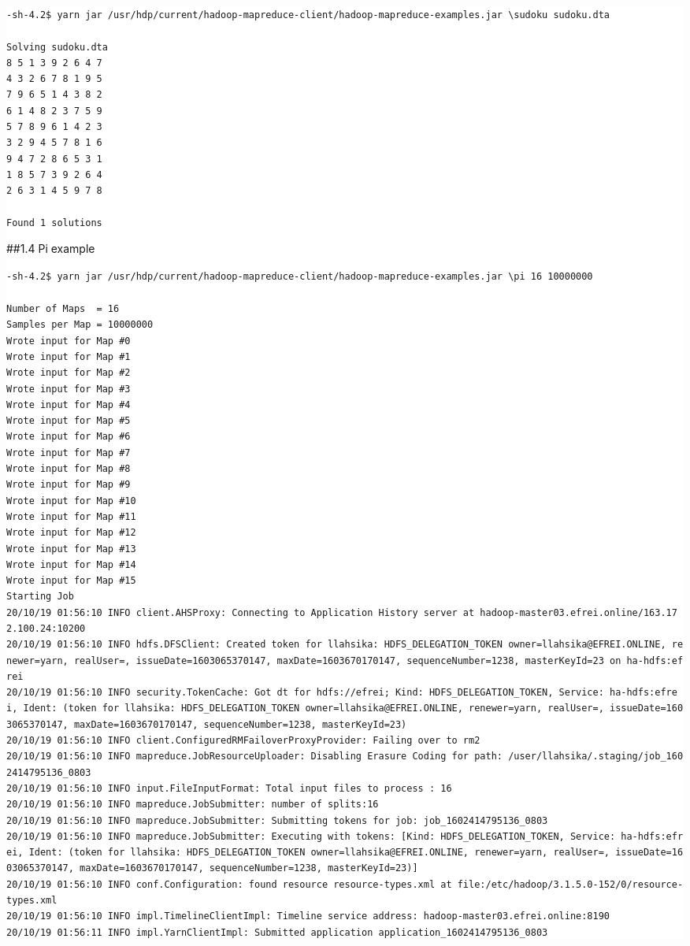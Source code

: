 	-sh-4.2$ yarn jar /usr/hdp/current/hadoop-mapreduce-client/hadoop-mapreduce-examples.jar \sudoku sudoku.dta
	
	Solving sudoku.dta
	8 5 1 3 9 2 6 4 7 
	4 3 2 6 7 8 1 9 5 
	7 9 6 5 1 4 3 8 2 
	6 1 4 8 2 3 7 5 9 
	5 7 8 9 6 1 4 2 3 
	3 2 9 4 5 7 8 1 6 
	9 4 7 2 8 6 5 3 1 
	1 8 5 7 3 9 2 6 4 
	2 6 3 1 4 5 9 7 8 
	
	Found 1 solutions

##1.4 Pi example


	-sh-4.2$ yarn jar /usr/hdp/current/hadoop-mapreduce-client/hadoop-mapreduce-examples.jar \pi 16 10000000
	
	Number of Maps  = 16
	Samples per Map = 10000000
	Wrote input for Map #0
	Wrote input for Map #1
	Wrote input for Map #2
	Wrote input for Map #3
	Wrote input for Map #4
	Wrote input for Map #5
	Wrote input for Map #6
	Wrote input for Map #7
	Wrote input for Map #8
	Wrote input for Map #9
	Wrote input for Map #10
	Wrote input for Map #11
	Wrote input for Map #12
	Wrote input for Map #13
	Wrote input for Map #14
	Wrote input for Map #15
	Starting Job
	20/10/19 01:56:10 INFO client.AHSProxy: Connecting to Application History server at hadoop-master03.efrei.online/163.172.100.24:10200
	20/10/19 01:56:10 INFO hdfs.DFSClient: Created token for llahsika: HDFS_DELEGATION_TOKEN owner=llahsika@EFREI.ONLINE, renewer=yarn, realUser=, issueDate=1603065370147, maxDate=1603670170147, sequenceNumber=1238, masterKeyId=23 on ha-hdfs:efrei
	20/10/19 01:56:10 INFO security.TokenCache: Got dt for hdfs://efrei; Kind: HDFS_DELEGATION_TOKEN, Service: ha-hdfs:efrei, Ident: (token for llahsika: HDFS_DELEGATION_TOKEN owner=llahsika@EFREI.ONLINE, renewer=yarn, realUser=, issueDate=1603065370147, maxDate=1603670170147, sequenceNumber=1238, masterKeyId=23)
	20/10/19 01:56:10 INFO client.ConfiguredRMFailoverProxyProvider: Failing over to rm2
	20/10/19 01:56:10 INFO mapreduce.JobResourceUploader: Disabling Erasure Coding for path: /user/llahsika/.staging/job_1602414795136_0803
	20/10/19 01:56:10 INFO input.FileInputFormat: Total input files to process : 16
	20/10/19 01:56:10 INFO mapreduce.JobSubmitter: number of splits:16
	20/10/19 01:56:10 INFO mapreduce.JobSubmitter: Submitting tokens for job: job_1602414795136_0803
	20/10/19 01:56:10 INFO mapreduce.JobSubmitter: Executing with tokens: [Kind: HDFS_DELEGATION_TOKEN, Service: ha-hdfs:efrei, Ident: (token for llahsika: HDFS_DELEGATION_TOKEN owner=llahsika@EFREI.ONLINE, renewer=yarn, realUser=, issueDate=1603065370147, maxDate=1603670170147, sequenceNumber=1238, masterKeyId=23)]
	20/10/19 01:56:10 INFO conf.Configuration: found resource resource-types.xml at file:/etc/hadoop/3.1.5.0-152/0/resource-types.xml
	20/10/19 01:56:10 INFO impl.TimelineClientImpl: Timeline service address: hadoop-master03.efrei.online:8190
	20/10/19 01:56:11 INFO impl.YarnClientImpl: Submitted application application_1602414795136_0803